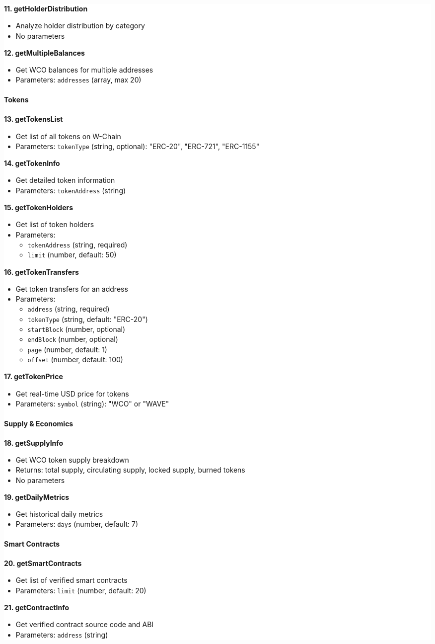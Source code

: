 **11. getHolderDistribution**
- Analyze holder distribution by category
- No parameters

**12. getMultipleBalances**
- Get WCO balances for multiple addresses
- Parameters: `addresses` (array, max 20)

#### Tokens

**13. getTokensList**
- Get list of all tokens on W-Chain
- Parameters: `tokenType` (string, optional): "ERC-20", "ERC-721", "ERC-1155"

**14. getTokenInfo**
- Get detailed token information
- Parameters: `tokenAddress` (string)

**15. getTokenHolders**
- Get list of token holders
- Parameters:
  - `tokenAddress` (string, required)
  - `limit` (number, default: 50)

**16. getTokenTransfers**
- Get token transfers for an address
- Parameters:
  - `address` (string, required)
  - `tokenType` (string, default: "ERC-20")
  - `startBlock` (number, optional)
  - `endBlock` (number, optional)
  - `page` (number, default: 1)
  - `offset` (number, default: 100)

**17. getTokenPrice**
- Get real-time USD price for tokens
- Parameters: `symbol` (string): "WCO" or "WAVE"

#### Supply & Economics

**18. getSupplyInfo**
- Get WCO token supply breakdown
- Returns: total supply, circulating supply, locked supply, burned tokens
- No parameters

**19. getDailyMetrics**
- Get historical daily metrics
- Parameters: `days` (number, default: 7)

#### Smart Contracts

**20. getSmartContracts**
- Get list of verified smart contracts
- Parameters: `limit` (number, default: 20)

**21. getContractInfo**
- Get verified contract source code and ABI
- Parameters: `address` (string)
